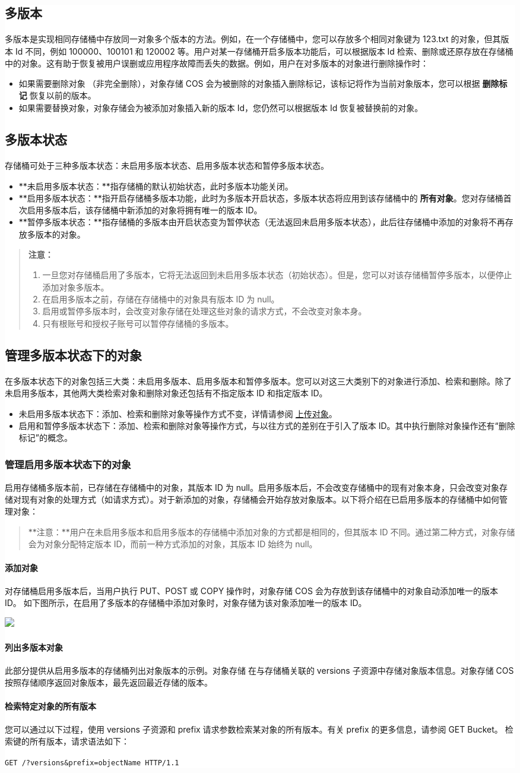 ## 多版本
多版本是实现相同存储桶中存放同一对象多个版本的方法。例如，在一个存储桶中，您可以存放多个相同对象键为 123.txt 的对象，但其版本 Id 不同，例如 100000、100101 和 120002 等。用户对某一存储桶开启多版本功能后，可以根据版本 Id 检索、删除或还原存放在存储桶中的对象。这有助于恢复被用户误删或应用程序故障而丢失的数据。例如，用户在对多版本的对象进行删除操作时：

- 如果需要删除对象 （非完全删除），对象存储 COS 会为被删除的对象插入删除标记，该标记将作为当前对象版本，您可以根据 **删除标记** 恢复以前的版本。
- 如果需要替换对象，对象存储会为被添加对象插入新的版本 Id，您仍然可以根据版本 Id 恢复被替换前的对象。

## 多版本状态
存储桶可处于三种多版本状态：未启用多版本状态、启用多版本状态和暂停多版本状态。
- **未启用多版本状态：**指存储桶的默认初始状态，此时多版本功能关闭。
- **启用多版本状态：**指开启存储桶多版本功能，此时为多版本开启状态，多版本状态将应用到该存储桶中的 **所有对象**。您对存储桶首次启用多版本后，该存储桶中新添加的对象将拥有唯一的版本 ID。
- **暂停多版本状态：**指存储桶的多版本由开启状态变为暂停状态（无法返回未启用多版本状态），此后往存储桶中添加的对象将不再存放多版本的对象。

>**注意：**
>1. 一旦您对存储桶启用了多版本，它将无法返回到未启用多版本状态（初始状态）。但是，您可以对该存储桶暂停多版本，以便停止添加对象多版本。
>2. 在启用多版本之前，存储在存储桶中的对象具有版本 ID 为 null。
>3. 启用或暂停多版本时，会改变对象存储在处理这些对象的请求方式，不会改变对象本身。
>4. 只有根账号和授权子账号可以暂停存储桶的多版本。

## 管理多版本状态下的对象

在多版本状态下的对象包括三大类：未启用多版本、启用多版本和暂停多版本。您可以对这三大类别下的对象进行添加、检索和删除。除了未启用多版本，其他两大类检索对象和删除对象还包括有不指定版本 ID 和指定版本 ID。

- 未启用多版本状态下：添加、检索和删除对象等操作方式不变，详情请参阅 [上传对象](https://cloud.tencent.com/document/product/436/14113)。
- 启用和暂停多版本状态下：添加、检索和删除对象等操作方式，与以往方式的差别在于引入了版本 ID。其中执行删除对象操作还有“删除标记”的概念。


### 管理启用多版本状态下的对象
启用存储桶多版本前，已存储在存储桶中的对象，其版本 ID 为 null。启用多版本后，不会改变存储桶中的现有对象本身，只会改变对象存储对现有对象的处理方式（如请求方式）。对于新添加的对象，存储桶会开始存放对象版本。以下将介绍在已启用多版本的存储桶中如何管理对象：

>**注意：**用户在未启用多版本和启用多版本的存储桶中添加对象的方式都是相同的，但其版本 ID 不同。通过第二种方式，对象存储会为对象分配特定版本 ID，而前一种方式添加的对象，其版本 ID 始终为 null。

#### 添加对象

对存储桶启用多版本后，当用户执行 PUT、POST 或 COPY 操作时，对象存储 COS 会为存放到该存储桶中的对象自动添加唯一的版本 ID。
如下图所示，在启用了多版本的存储桶中添加对象时，对象存储为该对象添加唯一的版本 ID。

![](https://main.qcloudimg.com/raw/b51243cc5ea64e84635e94236f2bd09c.png)

#### 列出多版本对象

此部分提供从启用多版本的存储桶列出对象版本的示例。对象存储 在与存储桶关联的 versions 子资源中存储对象版本信息。对象存储 COS 按照存储顺序返回对象版本，最先返回最近存储的版本。

#### 检索特定对象的所有版本

您可以通过以下过程，使用 versions 子资源和 prefix 请求参数检索某对象的所有版本。有关 prefix 的更多信息，请参阅 GET Bucket。
检索键的所有版本，请求语法如下：
```
GET /?versions&prefix=objectName HTTP/1.1
```
